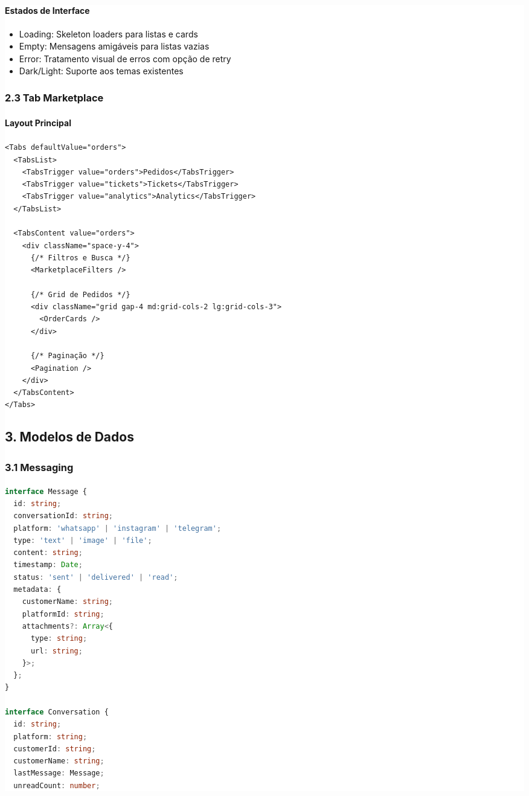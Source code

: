 #### Estados de Interface
- Loading: Skeleton loaders para listas e cards
- Empty: Mensagens amigáveis para listas vazias
- Error: Tratamento visual de erros com opção de retry
- Dark/Light: Suporte aos temas existentes

### 2.3 Tab Marketplace

#### Layout Principal
```tsx
<Tabs defaultValue="orders">
  <TabsList>
    <TabsTrigger value="orders">Pedidos</TabsTrigger>
    <TabsTrigger value="tickets">Tickets</TabsTrigger>
    <TabsTrigger value="analytics">Analytics</TabsTrigger>
  </TabsList>
  
  <TabsContent value="orders">
    <div className="space-y-4">
      {/* Filtros e Busca */}
      <MarketplaceFilters />
      
      {/* Grid de Pedidos */}
      <div className="grid gap-4 md:grid-cols-2 lg:grid-cols-3">
        <OrderCards />
      </div>
      
      {/* Paginação */}
      <Pagination />
    </div>
  </TabsContent>
</Tabs>
```

## 3. Modelos de Dados

### 3.1 Messaging
```typescript
interface Message {
  id: string;
  conversationId: string;
  platform: 'whatsapp' | 'instagram' | 'telegram';
  type: 'text' | 'image' | 'file';
  content: string;
  timestamp: Date;
  status: 'sent' | 'delivered' | 'read';
  metadata: {
    customerName: string;
    platformId: string;
    attachments?: Array<{
      type: string;
      url: string;
    }>;
  };
}

interface Conversation {
  id: string;
  platform: string;
  customerId: string;
  customerName: string;
  lastMessage: Message;
  unreadCount: number;
```